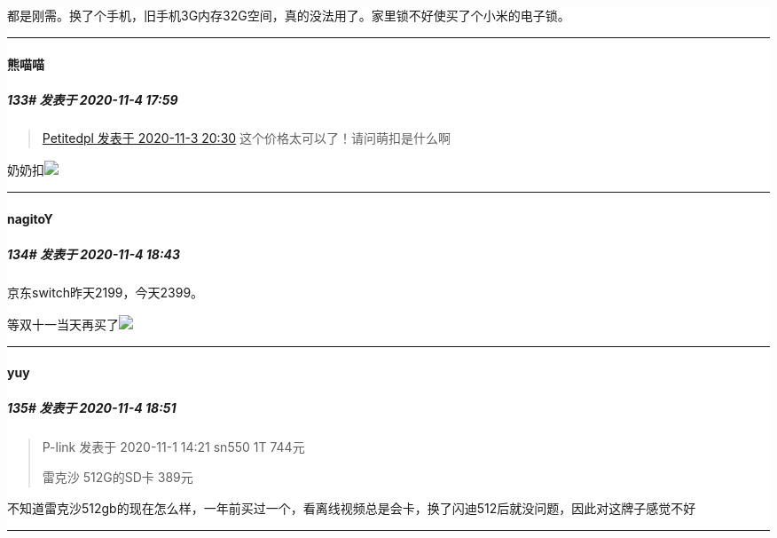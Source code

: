 


都是刚需。换了个手机，旧手机3G内存32G空间，真的没法用了。家里锁不好使买了个小米的电子锁。







*****

####  熊喵喵  
##### 133#       发表于 2020-11-4 17:59



<blockquote><a href="httphttps://bbs.saraba1st.com/2b/forum.php?mod=redirect&amp;goto=findpost&amp;pid=49273347&amp;ptid=1969629" target="_blank">Petitedpl 发表于 2020-11-3 20:30</a>
这个价格太可以了！请问萌扣是什么啊</blockquote>
奶奶扣<img src="https://static.saraba1st.com/image/smiley/face2017/072.png" referrerpolicy="no-referrer">







*****

####  nagitoY  
##### 134#       发表于 2020-11-4 18:43




京东switch昨天2199，今天2399。

等双十一当天再买了<img src="https://static.saraba1st.com/image/smiley/face2017/004.gif" referrerpolicy="no-referrer">







*****

####  yuy  
##### 135#       发表于 2020-11-4 18:51



<blockquote>P-link 发表于 2020-11-1 14:21
sn550 1T 744元 

雷克沙 512G的SD卡 389元</blockquote>
不知道雷克沙512gb的现在怎么样，一年前买过一个，看离线视频总是会卡，换了闪迪512后就没问题，因此对这牌子感觉不好







*****
